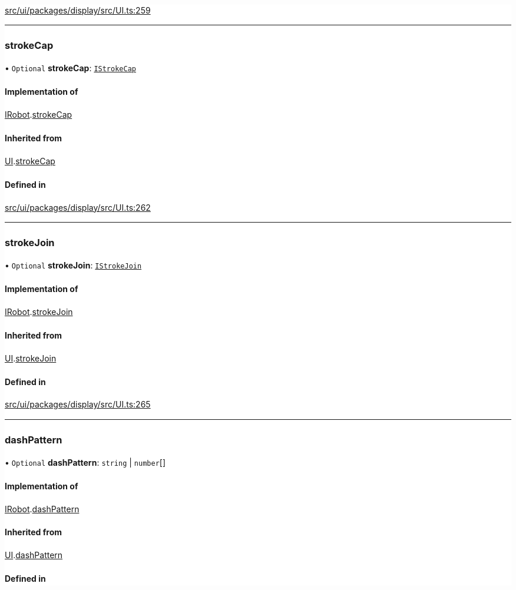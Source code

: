 [src/ui/packages/display/src/UI.ts:259](https://github.com/leaferjs/leafer-ui/blob/4f34682d75d50ed9144f891fb4da145a8d369069/packages/display/src/UI.ts#L259)

___

### strokeCap

• `Optional` **strokeCap**: [`IStrokeCap`](../modules.md#istrokecap)

#### Implementation of

[IRobot](../interfaces/IRobot.md).[strokeCap](../interfaces/IRobot.md#strokecap)

#### Inherited from

[UI](UI.md).[strokeCap](UI.md#strokecap)

#### Defined in

[src/ui/packages/display/src/UI.ts:262](https://github.com/leaferjs/leafer-ui/blob/4f34682d75d50ed9144f891fb4da145a8d369069/packages/display/src/UI.ts#L262)

___

### strokeJoin

• `Optional` **strokeJoin**: [`IStrokeJoin`](../modules.md#istrokejoin)

#### Implementation of

[IRobot](../interfaces/IRobot.md).[strokeJoin](../interfaces/IRobot.md#strokejoin)

#### Inherited from

[UI](UI.md).[strokeJoin](UI.md#strokejoin)

#### Defined in

[src/ui/packages/display/src/UI.ts:265](https://github.com/leaferjs/leafer-ui/blob/4f34682d75d50ed9144f891fb4da145a8d369069/packages/display/src/UI.ts#L265)

___

### dashPattern

• `Optional` **dashPattern**: `string` \| `number`[]

#### Implementation of

[IRobot](../interfaces/IRobot.md).[dashPattern](../interfaces/IRobot.md#dashpattern)

#### Inherited from

[UI](UI.md).[dashPattern](UI.md#dashpattern)

#### Defined in
